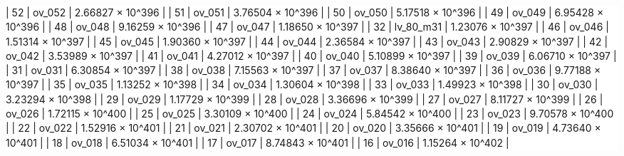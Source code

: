 | 52 | ov_052 | 2.66827 × 10^396 |
| 51 | ov_051 | 3.76504 × 10^396 |
| 50 | ov_050 | 5.17518 × 10^396 |
| 49 | ov_049 | 6.95428 × 10^396 |
| 48 | ov_048 | 9.16259 × 10^396 |
| 47 | ov_047 | 1.18650 × 10^397 |
| 32 | lv_80_m31 | 1.23076 × 10^397 |
| 46 | ov_046 | 1.51314 × 10^397 |
| 45 | ov_045 | 1.90360 × 10^397 |
| 44 | ov_044 | 2.36584 × 10^397 |
| 43 | ov_043 | 2.90829 × 10^397 |
| 42 | ov_042 | 3.53989 × 10^397 |
| 41 | ov_041 | 4.27012 × 10^397 |
| 40 | ov_040 | 5.10899 × 10^397 |
| 39 | ov_039 | 6.06710 × 10^397 |
| 31 | ov_031 | 6.30854 × 10^397 |
| 38 | ov_038 | 7.15563 × 10^397 |
| 37 | ov_037 | 8.38640 × 10^397 |
| 36 | ov_036 | 9.77188 × 10^397 |
| 35 | ov_035 | 1.13252 × 10^398 |
| 34 | ov_034 | 1.30604 × 10^398 |
| 33 | ov_033 | 1.49923 × 10^398 |
| 30 | ov_030 | 3.23294 × 10^398 |
| 29 | ov_029 | 1.17729 × 10^399 |
| 28 | ov_028 | 3.36696 × 10^399 |
| 27 | ov_027 | 8.11727 × 10^399 |
| 26 | ov_026 | 1.72115 × 10^400 |
| 25 | ov_025 | 3.30109 × 10^400 |
| 24 | ov_024 | 5.84542 × 10^400 |
| 23 | ov_023 | 9.70578 × 10^400 |
| 22 | ov_022 | 1.52916 × 10^401 |
| 21 | ov_021 | 2.30702 × 10^401 |
| 20 | ov_020 | 3.35666 × 10^401 |
| 19 | ov_019 | 4.73640 × 10^401 |
| 18 | ov_018 | 6.51034 × 10^401 |
| 17 | ov_017 | 8.74843 × 10^401 |
| 16 | ov_016 | 1.15264 × 10^402 |